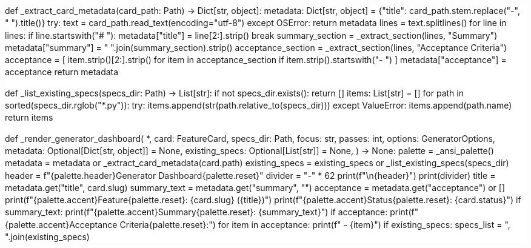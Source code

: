 
def _extract_card_metadata(card_path: Path) -> Dict[str, object]:
    metadata: Dict[str, object] = {"title": card_path.stem.replace("-", " ").title()}
    try:
        text = card_path.read_text(encoding="utf-8")
    except OSError:
        return metadata
    lines = text.splitlines()
    for line in lines:
        if line.startswith("# "):
            metadata["title"] = line[2:].strip()
            break
    summary_section = _extract_section(lines, "Summary")
    metadata["summary"] = " ".join(summary_section).strip()
    acceptance_section = _extract_section(lines, "Acceptance Criteria")
    acceptance = [
        item.strip()[2:].strip()
        for item in acceptance_section
        if item.strip().startswith("- ")
    ]
    metadata["acceptance"] = acceptance
    return metadata


def _list_existing_specs(specs_dir: Path) -> List[str]:
    if not specs_dir.exists():
        return []
    items: List[str] = []
    for path in sorted(specs_dir.rglob("*.py")):
        try:
            items.append(str(path.relative_to(specs_dir)))
        except ValueError:
            items.append(path.name)
    return items


def _render_generator_dashboard(
    *,
    card: FeatureCard,
    specs_dir: Path,
    focus: str,
    passes: int,
    options: GeneratorOptions,
    metadata: Optional[Dict[str, object]] = None,
    existing_specs: Optional[List[str]] = None,
) -> None:
    palette = _ansi_palette()
    metadata = metadata or _extract_card_metadata(card.path)
    existing_specs = existing_specs or _list_existing_specs(specs_dir)
    header = f"{palette.header}Generator Dashboard{palette.reset}"
    divider = "-" * 62
    print(f"\n{header}")
    print(divider)
    title = metadata.get("title", card.slug)
    summary_text = metadata.get("summary", "")
    acceptance = metadata.get("acceptance") or []
    print(f"{palette.accent}Feature{palette.reset}: {card.slug} ({title})")
    print(f"{palette.accent}Status{palette.reset}: {card.status}")
    if summary_text:
        print(f"{palette.accent}Summary{palette.reset}: {summary_text}")
    if acceptance:
        print(f"{palette.accent}Acceptance Criteria{palette.reset}:")
        for item in acceptance:
            print(f"  - {item}")
    if existing_specs:
        specs_list = ", ".join(existing_specs)